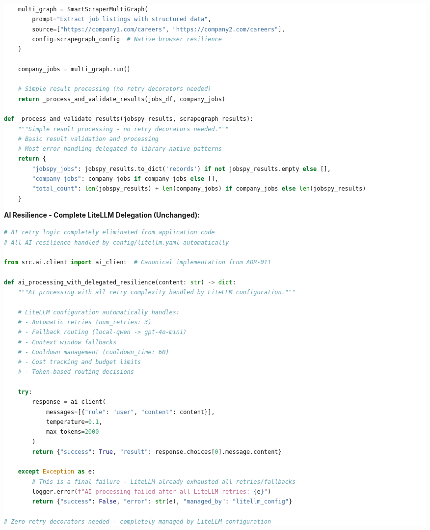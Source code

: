 ```python
    multi_graph = SmartScraperMultiGraph(
        prompt="Extract job listings with structured data",
        source=["https://company1.com/careers", "https://company2.com/careers"],
        config=scrapegraph_config  # Native browser resilience
    )
    
    company_jobs = multi_graph.run()
    
    # Simple result processing (no retry decorators needed)
    return _process_and_validate_results(jobs_df, company_jobs)

def _process_and_validate_results(jobspy_results, scrapegraph_results):
    """Simple result processing - no retry decorators needed."""
    # Basic result validation and processing
    # Most error handling delegated to library-native patterns
    return {
        "jobspy_jobs": jobspy_results.to_dict('records') if not jobspy_results.empty else [],
        "company_jobs": company_jobs if company_jobs else [],
        "total_count": len(jobspy_results) + len(company_jobs) if company_jobs else len(jobspy_results)
    }
```

**AI Resilience - Complete LiteLLM Delegation (Unchanged):**

```python
# AI retry logic completely eliminated from application code
# All AI resilience handled by config/litellm.yaml automatically

from src.ai.client import ai_client  # Canonical implementation from ADR-011

def ai_processing_with_delegated_resilience(content: str) -> dict:
    """AI processing with all retry complexity handled by LiteLLM configuration."""
    
    # LiteLLM configuration automatically handles:
    # - Automatic retries (num_retries: 3)
    # - Fallback routing (local-qwen -> gpt-4o-mini)  
    # - Context window fallbacks
    # - Cooldown management (cooldown_time: 60)
    # - Cost tracking and budget limits
    # - Token-based routing decisions
    
    try:
        response = ai_client(
            messages=[{"role": "user", "content": content}],
            temperature=0.1,
            max_tokens=2000
        )
        return {"success": True, "result": response.choices[0].message.content}
        
    except Exception as e:
        # This is a final failure - LiteLLM already exhausted all retries/fallbacks
        logger.error(f"AI processing failed after all LiteLLM retries: {e}")
        return {"success": False, "error": str(e), "managed_by": "litellm_config"}

# Zero retry decorators needed - completely managed by LiteLLM configuration
```
